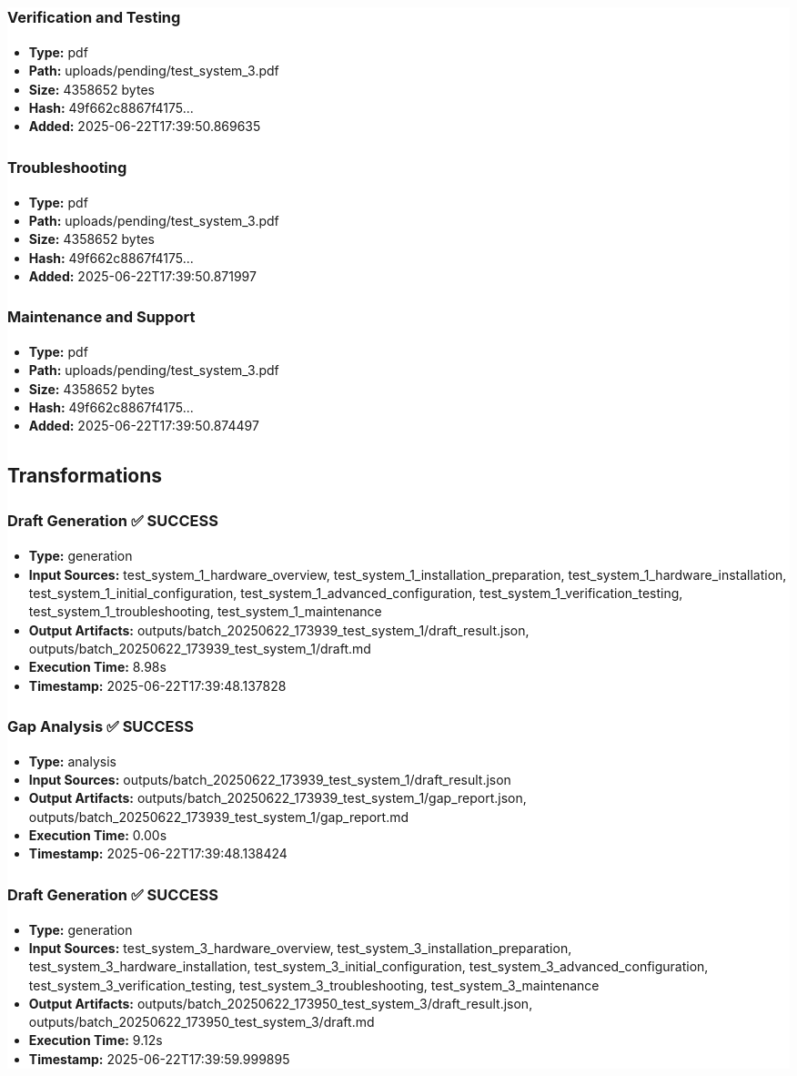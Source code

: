 ### Verification and Testing
- **Type:** pdf
- **Path:** uploads/pending/test_system_3.pdf
- **Size:** 4358652 bytes
- **Hash:** 49f662c8867f4175...
- **Added:** 2025-06-22T17:39:50.869635

### Troubleshooting
- **Type:** pdf
- **Path:** uploads/pending/test_system_3.pdf
- **Size:** 4358652 bytes
- **Hash:** 49f662c8867f4175...
- **Added:** 2025-06-22T17:39:50.871997

### Maintenance and Support
- **Type:** pdf
- **Path:** uploads/pending/test_system_3.pdf
- **Size:** 4358652 bytes
- **Hash:** 49f662c8867f4175...
- **Added:** 2025-06-22T17:39:50.874497

## Transformations

### Draft Generation ✅ SUCCESS
- **Type:** generation
- **Input Sources:** test_system_1_hardware_overview, test_system_1_installation_preparation, test_system_1_hardware_installation, test_system_1_initial_configuration, test_system_1_advanced_configuration, test_system_1_verification_testing, test_system_1_troubleshooting, test_system_1_maintenance
- **Output Artifacts:** outputs/batch_20250622_173939_test_system_1/draft_result.json, outputs/batch_20250622_173939_test_system_1/draft.md
- **Execution Time:** 8.98s
- **Timestamp:** 2025-06-22T17:39:48.137828

### Gap Analysis ✅ SUCCESS
- **Type:** analysis
- **Input Sources:** outputs/batch_20250622_173939_test_system_1/draft_result.json
- **Output Artifacts:** outputs/batch_20250622_173939_test_system_1/gap_report.json, outputs/batch_20250622_173939_test_system_1/gap_report.md
- **Execution Time:** 0.00s
- **Timestamp:** 2025-06-22T17:39:48.138424

### Draft Generation ✅ SUCCESS
- **Type:** generation
- **Input Sources:** test_system_3_hardware_overview, test_system_3_installation_preparation, test_system_3_hardware_installation, test_system_3_initial_configuration, test_system_3_advanced_configuration, test_system_3_verification_testing, test_system_3_troubleshooting, test_system_3_maintenance
- **Output Artifacts:** outputs/batch_20250622_173950_test_system_3/draft_result.json, outputs/batch_20250622_173950_test_system_3/draft.md
- **Execution Time:** 9.12s
- **Timestamp:** 2025-06-22T17:39:59.999895
